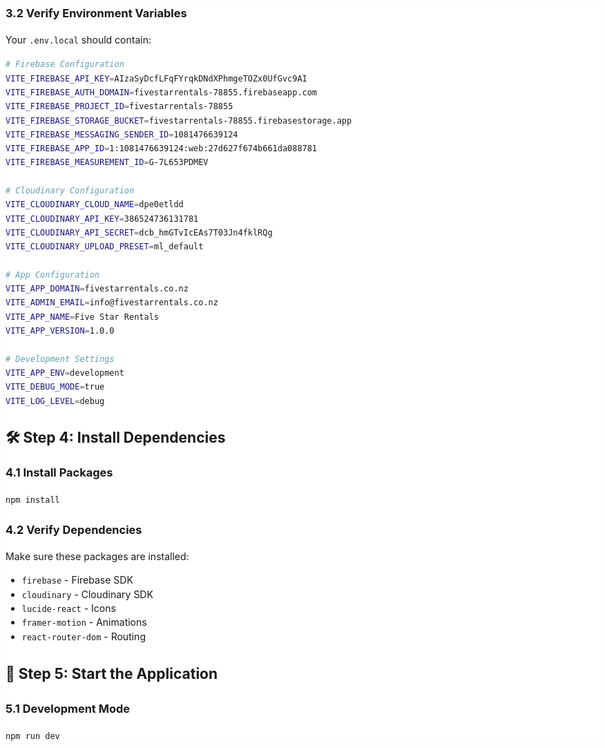 ### 3.2 Verify Environment Variables
Your `.env.local` should contain:
```bash
# Firebase Configuration
VITE_FIREBASE_API_KEY=AIzaSyDcfLFqFYrqkDNdXPhmgeTOZx0UfGvc9AI
VITE_FIREBASE_AUTH_DOMAIN=fivestarrentals-78855.firebaseapp.com
VITE_FIREBASE_PROJECT_ID=fivestarrentals-78855
VITE_FIREBASE_STORAGE_BUCKET=fivestarrentals-78855.firebasestorage.app
VITE_FIREBASE_MESSAGING_SENDER_ID=1081476639124
VITE_FIREBASE_APP_ID=1:1081476639124:web:27d627f674b661da088781
VITE_FIREBASE_MEASUREMENT_ID=G-7L653PDMEV

# Cloudinary Configuration
VITE_CLOUDINARY_CLOUD_NAME=dpe0etldd
VITE_CLOUDINARY_API_KEY=386524736131781
VITE_CLOUDINARY_API_SECRET=dcb_hmGTvIcEAs7T03Jn4fklRQg
VITE_CLOUDINARY_UPLOAD_PRESET=ml_default

# App Configuration
VITE_APP_DOMAIN=fivestarrentals.co.nz
VITE_ADMIN_EMAIL=info@fivestarrentals.co.nz
VITE_APP_NAME=Five Star Rentals
VITE_APP_VERSION=1.0.0

# Development Settings
VITE_APP_ENV=development
VITE_DEBUG_MODE=true
VITE_LOG_LEVEL=debug
```

## 🛠️ Step 4: Install Dependencies

### 4.1 Install Packages
```bash
npm install
```

### 4.2 Verify Dependencies
Make sure these packages are installed:
- `firebase` - Firebase SDK
- `cloudinary` - Cloudinary SDK
- `lucide-react` - Icons
- `framer-motion` - Animations
- `react-router-dom` - Routing

## 🚀 Step 5: Start the Application

### 5.1 Development Mode
```bash
npm run dev
```
